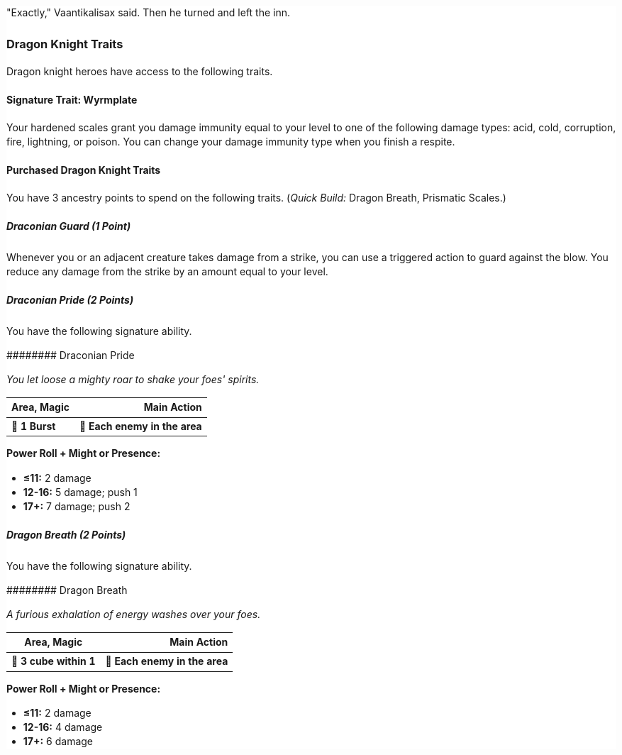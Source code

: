 "Exactly," Vaantikalisax said. Then he turned and left the inn.

### Dragon Knight Traits

Dragon knight heroes have access to the following traits.

#### Signature Trait: Wyrmplate

Your hardened scales grant you damage immunity equal to your level to one of the following damage types: acid, cold, corruption, fire, lightning, or poison. You can change your damage immunity type when you finish a respite.

#### Purchased Dragon Knight Traits

You have 3 ancestry points to spend on the following traits. (*Quick Build:* Dragon Breath, Prismatic Scales.)

##### Draconian Guard (1 Point)

Whenever you or an adjacent creature takes damage from a strike, you can use a triggered action to guard against the blow. You reduce any damage from the strike by an amount equal to your level.

##### Draconian Pride (2 Points)

You have the following signature ability.

######## Draconian Pride

*You let loose a mighty roar to shake your foes' spirits.*

| **Area, Magic** |               **Main Action** |
|-----------------|------------------------------:|
| **📏 1 Burst**  | **🎯 Each enemy in the area** |

**Power Roll + Might or Presence:**

- **≤11:** 2 damage
- **12-16:** 5 damage; push 1
- **17+:** 7 damage; push 2

##### Dragon Breath (2 Points)

You have the following signature ability.

######## Dragon Breath

*A furious exhalation of energy washes over your foes.*

| **Area, Magic**        |               **Main Action** |
|------------------------|------------------------------:|
| **📏 3 cube within 1** | **🎯 Each enemy in the area** |

**Power Roll + Might or Presence:**

- **≤11:** 2 damage
- **12-16:** 4 damage
- **17+:** 6 damage
